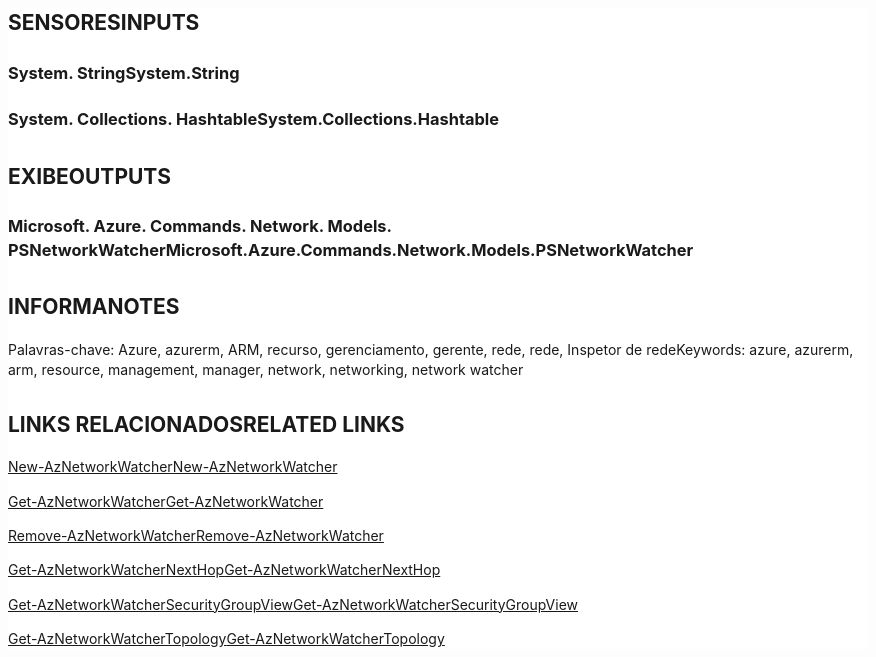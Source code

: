 ## <span data-ttu-id="d7b0b-131">SENSORES</span><span class="sxs-lookup"><span data-stu-id="d7b0b-131">INPUTS</span></span>

### <span data-ttu-id="d7b0b-132">System. String</span><span class="sxs-lookup"><span data-stu-id="d7b0b-132">System.String</span></span>

### <span data-ttu-id="d7b0b-133">System. Collections. Hashtable</span><span class="sxs-lookup"><span data-stu-id="d7b0b-133">System.Collections.Hashtable</span></span>

## <span data-ttu-id="d7b0b-134">EXIBE</span><span class="sxs-lookup"><span data-stu-id="d7b0b-134">OUTPUTS</span></span>

### <span data-ttu-id="d7b0b-135">Microsoft. Azure. Commands. Network. Models. PSNetworkWatcher</span><span class="sxs-lookup"><span data-stu-id="d7b0b-135">Microsoft.Azure.Commands.Network.Models.PSNetworkWatcher</span></span>

## <span data-ttu-id="d7b0b-136">INFORMA</span><span class="sxs-lookup"><span data-stu-id="d7b0b-136">NOTES</span></span>
<span data-ttu-id="d7b0b-137">Palavras-chave: Azure, azurerm, ARM, recurso, gerenciamento, gerente, rede, rede, Inspetor de rede</span><span class="sxs-lookup"><span data-stu-id="d7b0b-137">Keywords: azure, azurerm, arm, resource, management, manager, network, networking, network watcher</span></span>

## <span data-ttu-id="d7b0b-138">LINKS RELACIONADOS</span><span class="sxs-lookup"><span data-stu-id="d7b0b-138">RELATED LINKS</span></span>

[<span data-ttu-id="d7b0b-139">New-AzNetworkWatcher</span><span class="sxs-lookup"><span data-stu-id="d7b0b-139">New-AzNetworkWatcher</span></span>](./New-AzNetworkWatcher.md)

[<span data-ttu-id="d7b0b-140">Get-AzNetworkWatcher</span><span class="sxs-lookup"><span data-stu-id="d7b0b-140">Get-AzNetworkWatcher</span></span>](./Get-AzNetworkWatcher.md)

[<span data-ttu-id="d7b0b-141">Remove-AzNetworkWatcher</span><span class="sxs-lookup"><span data-stu-id="d7b0b-141">Remove-AzNetworkWatcher</span></span>](./Remove-AzNetworkWatcher.md)

[<span data-ttu-id="d7b0b-142">Get-AzNetworkWatcherNextHop</span><span class="sxs-lookup"><span data-stu-id="d7b0b-142">Get-AzNetworkWatcherNextHop</span></span>](./Get-AzNetworkWatcherNextHop.md)

[<span data-ttu-id="d7b0b-143">Get-AzNetworkWatcherSecurityGroupView</span><span class="sxs-lookup"><span data-stu-id="d7b0b-143">Get-AzNetworkWatcherSecurityGroupView</span></span>](./Get-AzNetworkWatcherSecurityGroupView.md)

[<span data-ttu-id="d7b0b-144">Get-AzNetworkWatcherTopology</span><span class="sxs-lookup"><span data-stu-id="d7b0b-144">Get-AzNetworkWatcherTopology</span></span>](./Get-AzNetworkWatcherTopology.md)
